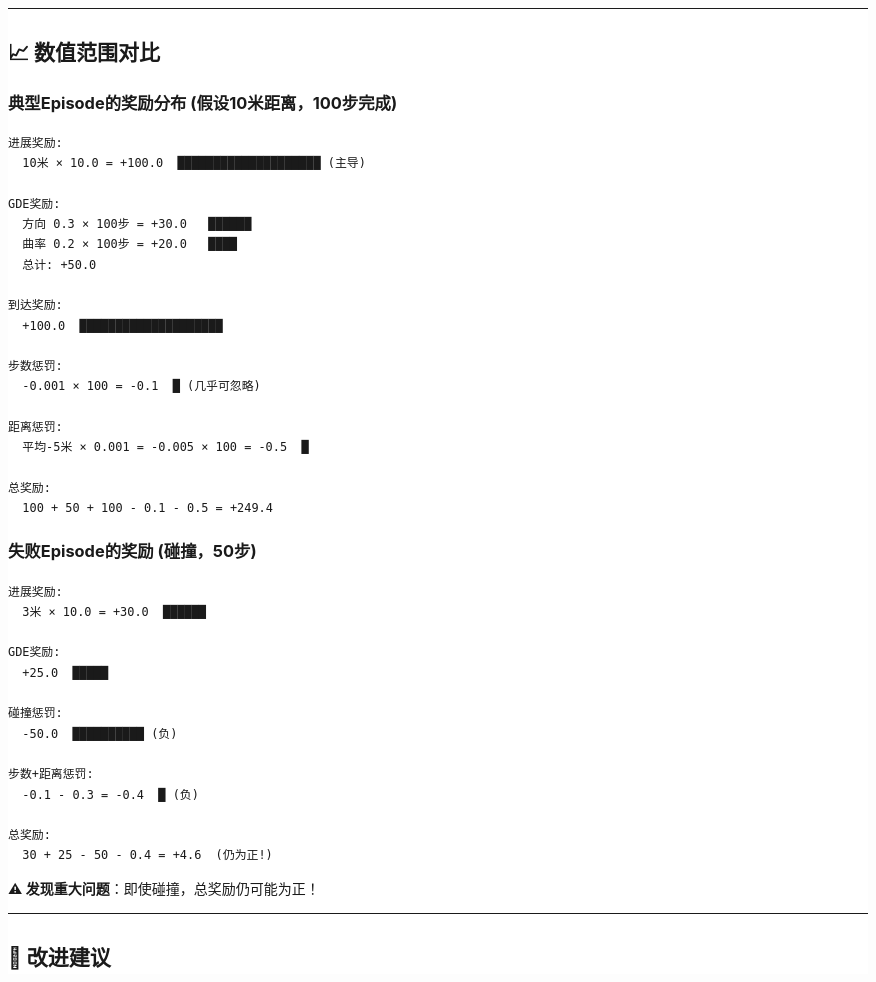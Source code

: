 
---

## 📈 数值范围对比

### **典型Episode的奖励分布** (假设10米距离，100步完成)

```
进展奖励:
  10米 × 10.0 = +100.0  ████████████████████ (主导)

GDE奖励:
  方向 0.3 × 100步 = +30.0   ██████
  曲率 0.2 × 100步 = +20.0   ████
  总计: +50.0

到达奖励:
  +100.0  ████████████████████

步数惩罚:
  -0.001 × 100 = -0.1  █ (几乎可忽略)

距离惩罚:
  平均-5米 × 0.001 = -0.005 × 100 = -0.5  █

总奖励:
  100 + 50 + 100 - 0.1 - 0.5 = +249.4
```

### **失败Episode的奖励** (碰撞，50步)

```
进展奖励:
  3米 × 10.0 = +30.0  ██████

GDE奖励:
  +25.0  █████

碰撞惩罚:
  -50.0  ██████████ (负)

步数+距离惩罚:
  -0.1 - 0.3 = -0.4  █ (负)

总奖励:
  30 + 25 - 50 - 0.4 = +4.6  (仍为正!)
```

**⚠️ 发现重大问题**：即使碰撞，总奖励仍可能为正！

---

## 🎯 改进建议
